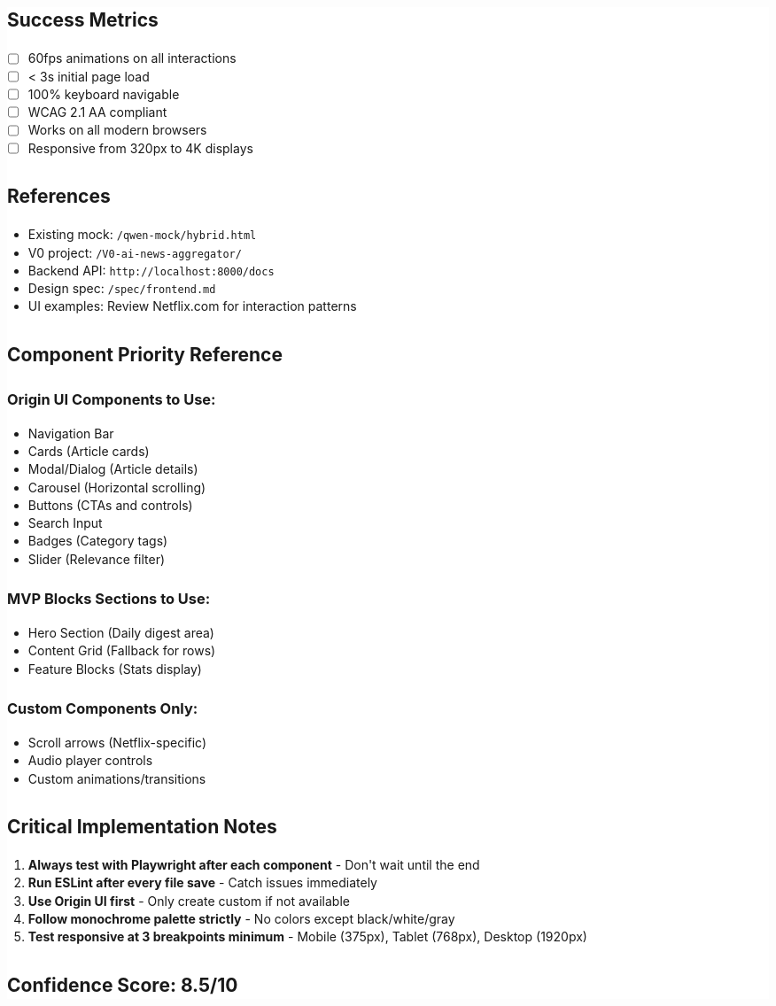 ## Success Metrics

- [ ] 60fps animations on all interactions
- [ ] < 3s initial page load
- [ ] 100% keyboard navigable
- [ ] WCAG 2.1 AA compliant
- [ ] Works on all modern browsers
- [ ] Responsive from 320px to 4K displays

## References

- Existing mock: `/qwen-mock/hybrid.html`
- V0 project: `/V0-ai-news-aggregator/`
- Backend API: `http://localhost:8000/docs`
- Design spec: `/spec/frontend.md`
- UI examples: Review Netflix.com for interaction patterns

## Component Priority Reference

### Origin UI Components to Use:
- Navigation Bar
- Cards (Article cards)
- Modal/Dialog (Article details)
- Carousel (Horizontal scrolling)
- Buttons (CTAs and controls)
- Search Input
- Badges (Category tags)
- Slider (Relevance filter)

### MVP Blocks Sections to Use:
- Hero Section (Daily digest area)
- Content Grid (Fallback for rows)
- Feature Blocks (Stats display)

### Custom Components Only:
- Scroll arrows (Netflix-specific)
- Audio player controls
- Custom animations/transitions

## Critical Implementation Notes

1. **Always test with Playwright after each component** - Don't wait until the end
2. **Run ESLint after every file save** - Catch issues immediately
3. **Use Origin UI first** - Only create custom if not available
4. **Follow monochrome palette strictly** - No colors except black/white/gray
5. **Test responsive at 3 breakpoints minimum** - Mobile (375px), Tablet (768px), Desktop (1920px)

## Confidence Score: 8.5/10
